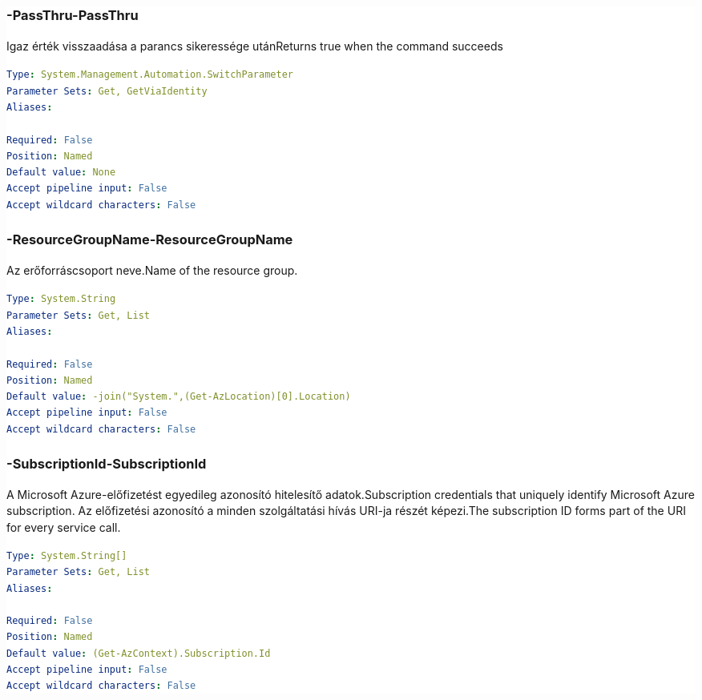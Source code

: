 ### <span data-ttu-id="0b373-124">-PassThru</span><span class="sxs-lookup"><span data-stu-id="0b373-124">-PassThru</span></span>
<span data-ttu-id="0b373-125">Igaz érték visszaadása a parancs sikeressége után</span><span class="sxs-lookup"><span data-stu-id="0b373-125">Returns true when the command succeeds</span></span>

```yaml
Type: System.Management.Automation.SwitchParameter
Parameter Sets: Get, GetViaIdentity
Aliases:

Required: False
Position: Named
Default value: None
Accept pipeline input: False
Accept wildcard characters: False

```

### <span data-ttu-id="0b373-126">-ResourceGroupName</span><span class="sxs-lookup"><span data-stu-id="0b373-126">-ResourceGroupName</span></span>
<span data-ttu-id="0b373-127">Az erőforráscsoport neve.</span><span class="sxs-lookup"><span data-stu-id="0b373-127">Name of the resource group.</span></span>

```yaml
Type: System.String
Parameter Sets: Get, List
Aliases:

Required: False
Position: Named
Default value: -join("System.",(Get-AzLocation)[0].Location)
Accept pipeline input: False
Accept wildcard characters: False

```

### <span data-ttu-id="0b373-128">-SubscriptionId</span><span class="sxs-lookup"><span data-stu-id="0b373-128">-SubscriptionId</span></span>
<span data-ttu-id="0b373-129">A Microsoft Azure-előfizetést egyedileg azonosító hitelesítő adatok.</span><span class="sxs-lookup"><span data-stu-id="0b373-129">Subscription credentials that uniquely identify Microsoft Azure subscription.</span></span>
<span data-ttu-id="0b373-130">Az előfizetési azonosító a minden szolgáltatási hívás URI-ja részét képezi.</span><span class="sxs-lookup"><span data-stu-id="0b373-130">The subscription ID forms part of the URI for every service call.</span></span>

```yaml
Type: System.String[]
Parameter Sets: Get, List
Aliases:

Required: False
Position: Named
Default value: (Get-AzContext).Subscription.Id
Accept pipeline input: False
Accept wildcard characters: False

```
